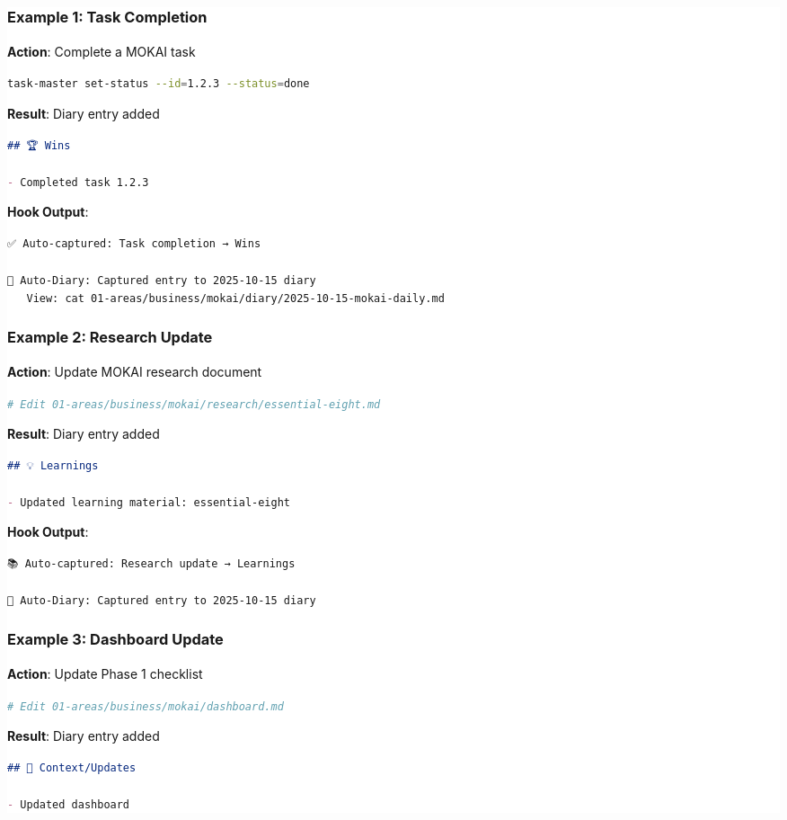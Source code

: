### Example 1: Task Completion

**Action**: Complete a MOKAI task
```bash
task-master set-status --id=1.2.3 --status=done
```

**Result**: Diary entry added
```markdown
## 🏆 Wins

- Completed task 1.2.3
```

**Hook Output**:
```
✅ Auto-captured: Task completion → Wins

📔 Auto-Diary: Captured entry to 2025-10-15 diary
   View: cat 01-areas/business/mokai/diary/2025-10-15-mokai-daily.md
```

### Example 2: Research Update

**Action**: Update MOKAI research document
```bash
# Edit 01-areas/business/mokai/research/essential-eight.md
```

**Result**: Diary entry added
```markdown
## 💡 Learnings

- Updated learning material: essential-eight
```

**Hook Output**:
```
📚 Auto-captured: Research update → Learnings

📔 Auto-Diary: Captured entry to 2025-10-15 diary
```

### Example 3: Dashboard Update

**Action**: Update Phase 1 checklist
```bash
# Edit 01-areas/business/mokai/dashboard.md
```

**Result**: Diary entry added
```markdown
## 📝 Context/Updates

- Updated dashboard
```
